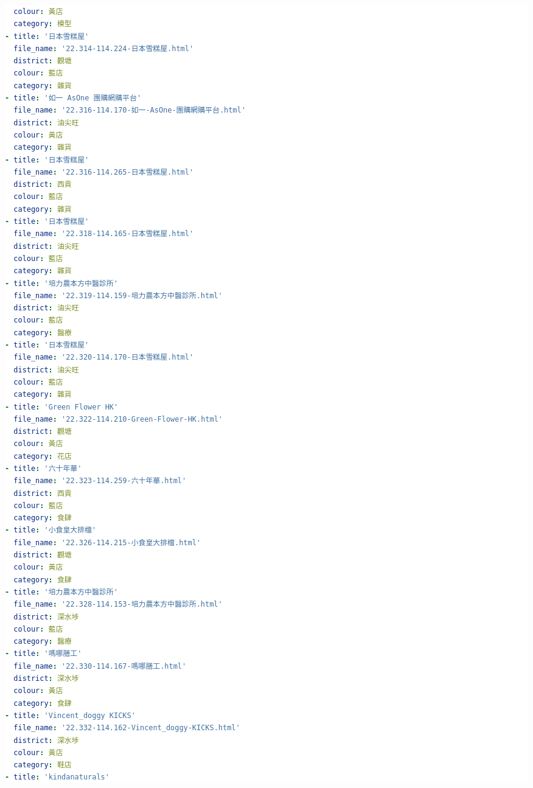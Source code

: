 ```yaml
  colour: 黃店
  category: 模型
- title: '日本雪糕屋'
  file_name: '22.314-114.224-日本雪糕屋.html'
  district: 觀塘
  colour: 藍店
  category: 雜貨
- title: '如一 AsOne 團購網購平台'
  file_name: '22.316-114.170-如一-AsOne-團購網購平台.html'
  district: 油尖旺
  colour: 黃店
  category: 雜貨
- title: '日本雪糕屋'
  file_name: '22.316-114.265-日本雪糕屋.html'
  district: 西貢
  colour: 藍店
  category: 雜貨
- title: '日本雪糕屋'
  file_name: '22.318-114.165-日本雪糕屋.html'
  district: 油尖旺
  colour: 藍店
  category: 雜貨
- title: '培力農本方中醫診所'
  file_name: '22.319-114.159-培力農本方中醫診所.html'
  district: 油尖旺
  colour: 藍店
  category: 醫療
- title: '日本雪糕屋'
  file_name: '22.320-114.170-日本雪糕屋.html'
  district: 油尖旺
  colour: 藍店
  category: 雜貨
- title: 'Green Flower HK'
  file_name: '22.322-114.210-Green-Flower-HK.html'
  district: 觀塘
  colour: 黃店
  category: 花店
- title: '六十年華'
  file_name: '22.323-114.259-六十年華.html'
  district: 西貢
  colour: 藍店
  category: 食肆
- title: '小食皇大排檔'
  file_name: '22.326-114.215-小食皇大排檔.html'
  district: 觀塘
  colour: 黃店
  category: 食肆
- title: '培力農本方中醫診所'
  file_name: '22.328-114.153-培力農本方中醫診所.html'
  district: 深水埗
  colour: 藍店
  category: 醫療
- title: '嗎哪膳工'
  file_name: '22.330-114.167-嗎哪膳工.html'
  district: 深水埗
  colour: 黃店
  category: 食肆
- title: 'Vincent_doggy KICKS'
  file_name: '22.332-114.162-Vincent_doggy-KICKS.html'
  district: 深水埗
  colour: 黃店
  category: 鞋店
- title: 'kindanaturals'
```